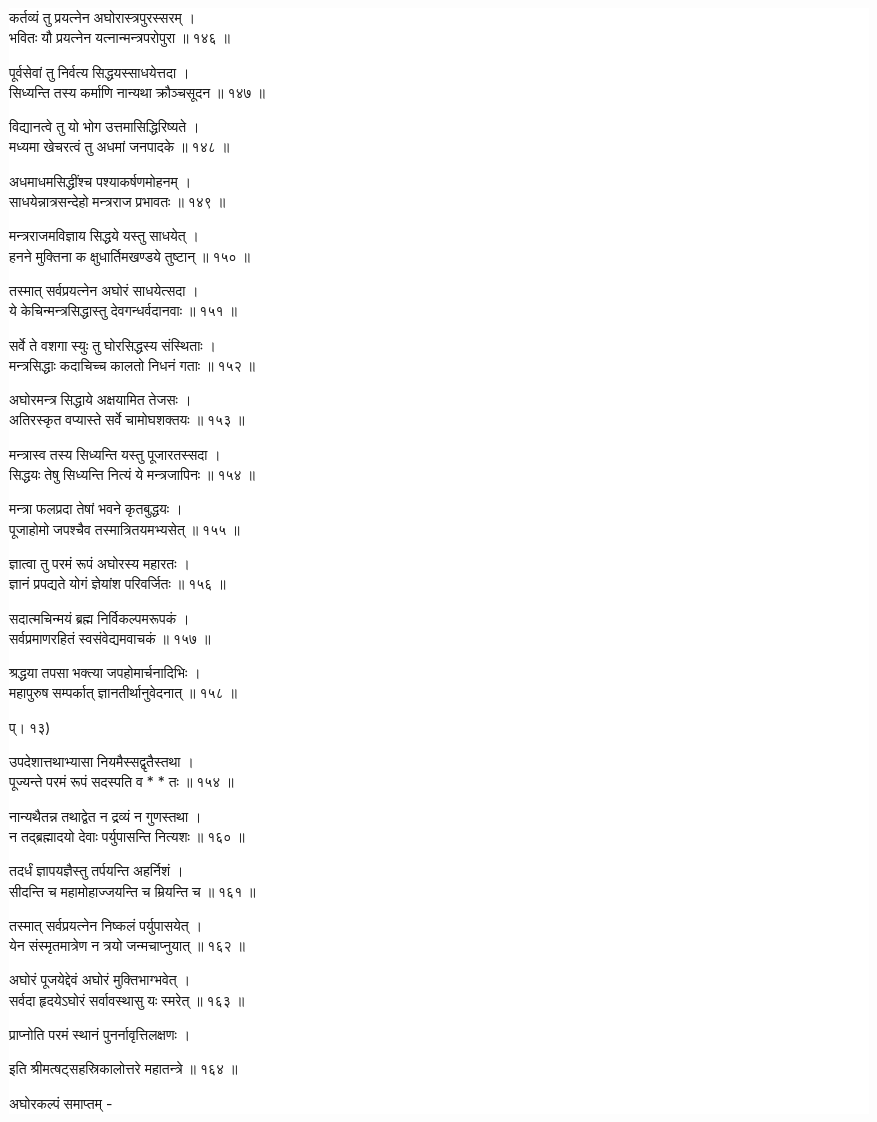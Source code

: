 कर्तव्यं तु प्रयत्नेन अघोरास्त्रपुरस्सरम् ।  
भवितः यौ प्रयत्नेन यत्नान्मन्त्रपरोपुरा ॥ १४६ ॥  
  
पूर्वसेवां तु निर्वत्य सिद्धयस्साधयेत्तदा ।  
सिध्यन्ति तस्य कर्माणि नान्यथा क्रौञ्चसूदन ॥ १४७ ॥  
  
विद्यानत्वे तु यो भोग उत्तमासिद्धिरिष्यते ।  
मध्यमा खेचरत्वं तु अधमां जनपादके ॥ १४८ ॥  
  
अधमाधमसिद्धींश्च पश्याकर्षणमोहनम् ।  
साधयेन्नात्रसन्देहो मन्त्रराज प्रभावतः ॥ १४९ ॥  
  
मन्त्रराजमविज्ञाय सिद्धये यस्तु साधयेत् ।  
हनने मुक्तिना क क्षुधार्तिमखण्डये तुष्टान् ॥ १५० ॥  
  
तस्मात् सर्वप्रयत्नेन अघोरं साधयेत्सदा ।  
ये केचिन्मन्त्रसिद्धास्तु देवगन्धर्वदानवाः ॥ १५१ ॥  
  
सर्वे ते वशगा स्युः तु घोरसिद्धस्य संस्थिताः ।  
मन्त्रसिद्धाः कदाचिच्च कालतो निधनं गताः ॥ १५२ ॥  
  
अघोरमन्त्र सिद्धाये अक्षयामित तेजसः ।  
अतिरस्कृत वप्यास्ते सर्वे चामोघशक्तयः ॥ १५३ ॥  
  
मन्त्रास्व तस्य सिध्यन्ति यस्तु पूजारतस्सदा ।  
सिद्धयः तेषु सिध्यन्ति नित्यं ये मन्त्रजापिनः ॥ १५४ ॥  
  
मन्त्रा फलप्रदा तेषां भवने कृतबुद्धयः ।  
पूजाहोमो जपश्चैव तस्मात्रितयमभ्यसेत् ॥ १५५ ॥  
  
ज्ञात्वा तु परमं रूपं अघोरस्य महारतः ।  
ज्ञानं प्रपद्यते योगं ज्ञेयांश परिवर्जितः ॥ १५६ ॥  
  
सदात्मचिन्मयं ब्रह्म निर्विकल्पमरूपकं ।  
सर्वप्रमाणरहितं स्वसंवेद्यमवाचकं ॥ १५७ ॥  
  
श्रद्धया तपसा भक्त्या जपहोमार्चनादिभिः ।  
महापुरुष सम्पर्कात् ज्ञानतीर्थानुवेदनात् ॥ १५८ ॥  
  
प्। १३)  
  
उपदेशात्तथाभ्यासा नियमैस्सद्वृतैस्तथा ।  
पूज्यन्ते परमं रूपं सदस्पति व * * तः ॥ १५४ ॥  
  
नान्यथैतन्न तथाद्वेत न द्रव्यं न गुणस्तथा ।  
न तद्ब्रह्मादयो देवाः पर्युपासन्ति नित्यशः ॥ १६० ॥  
  
तदर्धं ज्ञापयज्ञैस्तु तर्पयन्ति अहर्निशं ।  
सीदन्ति च महामोहाज्जयन्ति च म्रियन्ति च ॥ १६१ ॥  
  
तस्मात् सर्वप्रयत्नेन निष्कलं पर्युपासयेत् ।  
येन संस्मृतमात्रेण न त्रयो जन्मचाप्नुयात् ॥ १६२ ॥  
  
अघोरं पूजयेद्देवं अघोरं मुक्तिभाग्भवेत् ।  
सर्वदा हृदयेऽघोरं सर्वावस्थासु यः स्मरेत् ॥ १६३ ॥  
  
प्राप्नोति परमं स्थानं पुनर्नावृत्तिलक्षणः ।  
  
इति श्रीमत्षट्सहस्रिकालोत्तरे महातन्त्रे ॥ १६४ ॥  
  
अघोरकल्पं समाप्तम् -  
  